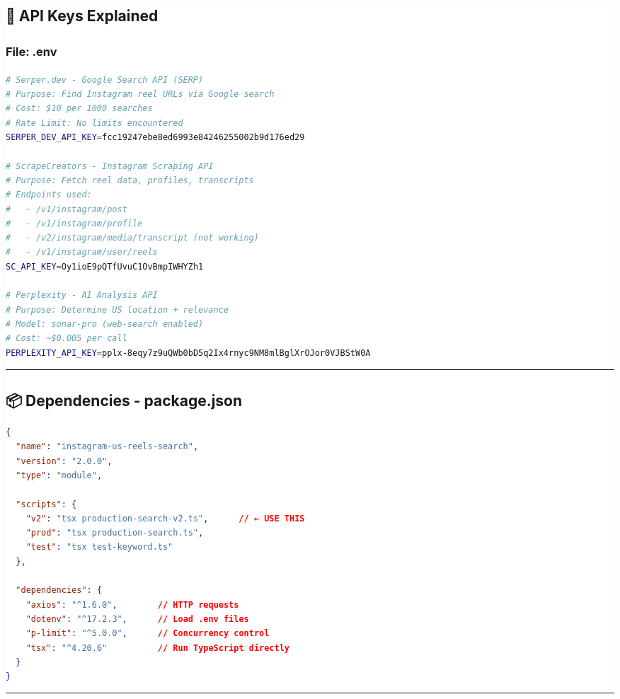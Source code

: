 
## 🔑 **API Keys Explained**

### **File: .env**

```bash
# Serper.dev - Google Search API (SERP)
# Purpose: Find Instagram reel URLs via Google search
# Cost: $10 per 1000 searches
# Rate Limit: No limits encountered
SERPER_DEV_API_KEY=fcc19247ebe8ed6993e84246255002b9d176ed29

# ScrapeCreators - Instagram Scraping API
# Purpose: Fetch reel data, profiles, transcripts
# Endpoints used:
#   - /v1/instagram/post
#   - /v1/instagram/profile
#   - /v2/instagram/media/transcript (not working)
#   - /v1/instagram/user/reels
SC_API_KEY=Oy1ioE9pQTfUvuC1OvBmpIWHYZh1

# Perplexity - AI Analysis API
# Purpose: Determine US location + relevance
# Model: sonar-pro (web-search enabled)
# Cost: ~$0.005 per call
PERPLEXITY_API_KEY=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
```

---

## 📦 **Dependencies - package.json**

```json
{
  "name": "instagram-us-reels-search",
  "version": "2.0.0",
  "type": "module",

  "scripts": {
    "v2": "tsx production-search-v2.ts",      // ← USE THIS
    "prod": "tsx production-search.ts",
    "test": "tsx test-keyword.ts"
  },

  "dependencies": {
    "axios": "^1.6.0",        // HTTP requests
    "dotenv": "^17.2.3",      // Load .env files
    "p-limit": "^5.0.0",      // Concurrency control
    "tsx": "^4.20.6"          // Run TypeScript directly
  }
}
```

---